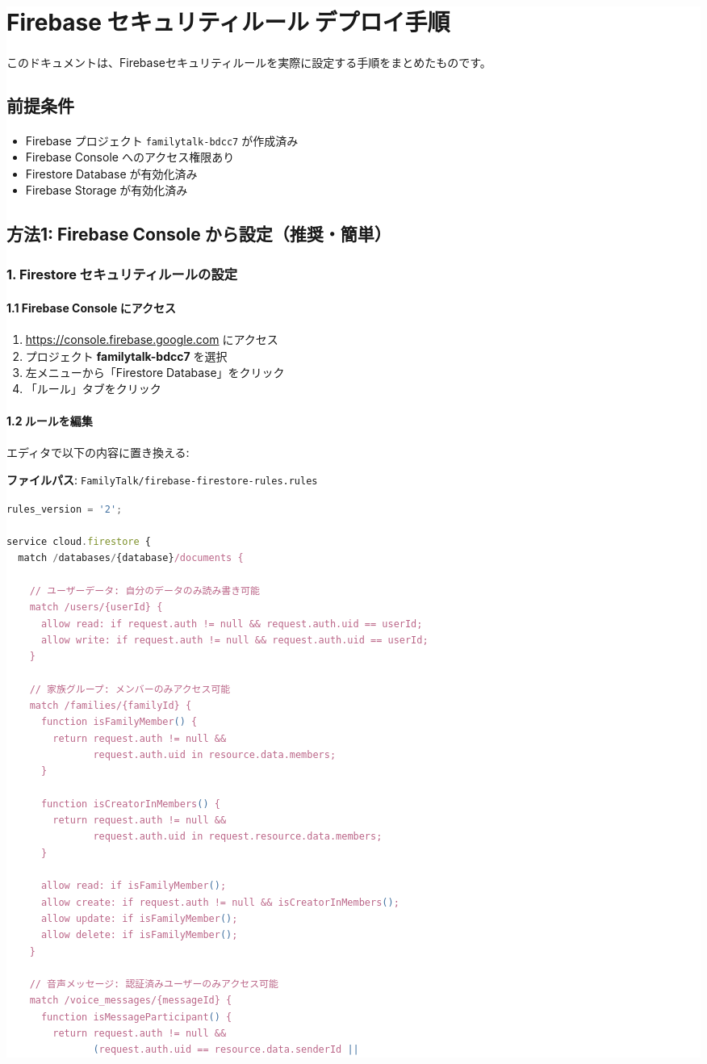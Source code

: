 # Firebase セキュリティルール デプロイ手順

このドキュメントは、Firebaseセキュリティルールを実際に設定する手順をまとめたものです。

## 前提条件

- Firebase プロジェクト `familytalk-bdcc7` が作成済み
- Firebase Console へのアクセス権限あり
- Firestore Database が有効化済み
- Firebase Storage が有効化済み

## 方法1: Firebase Console から設定（推奨・簡単）

### 1. Firestore セキュリティルールの設定

#### 1.1 Firebase Console にアクセス

1. https://console.firebase.google.com にアクセス
2. プロジェクト **familytalk-bdcc7** を選択
3. 左メニューから「Firestore Database」をクリック
4. 「ルール」タブをクリック

#### 1.2 ルールを編集

エディタで以下の内容に置き換える:

**ファイルパス**: `FamilyTalk/firebase-firestore-rules.rules`

```javascript
rules_version = '2';

service cloud.firestore {
  match /databases/{database}/documents {

    // ユーザーデータ: 自分のデータのみ読み書き可能
    match /users/{userId} {
      allow read: if request.auth != null && request.auth.uid == userId;
      allow write: if request.auth != null && request.auth.uid == userId;
    }

    // 家族グループ: メンバーのみアクセス可能
    match /families/{familyId} {
      function isFamilyMember() {
        return request.auth != null &&
               request.auth.uid in resource.data.members;
      }

      function isCreatorInMembers() {
        return request.auth != null &&
               request.auth.uid in request.resource.data.members;
      }

      allow read: if isFamilyMember();
      allow create: if request.auth != null && isCreatorInMembers();
      allow update: if isFamilyMember();
      allow delete: if isFamilyMember();
    }

    // 音声メッセージ: 認証済みユーザーのみアクセス可能
    match /voice_messages/{messageId} {
      function isMessageParticipant() {
        return request.auth != null &&
               (request.auth.uid == resource.data.senderId ||
```